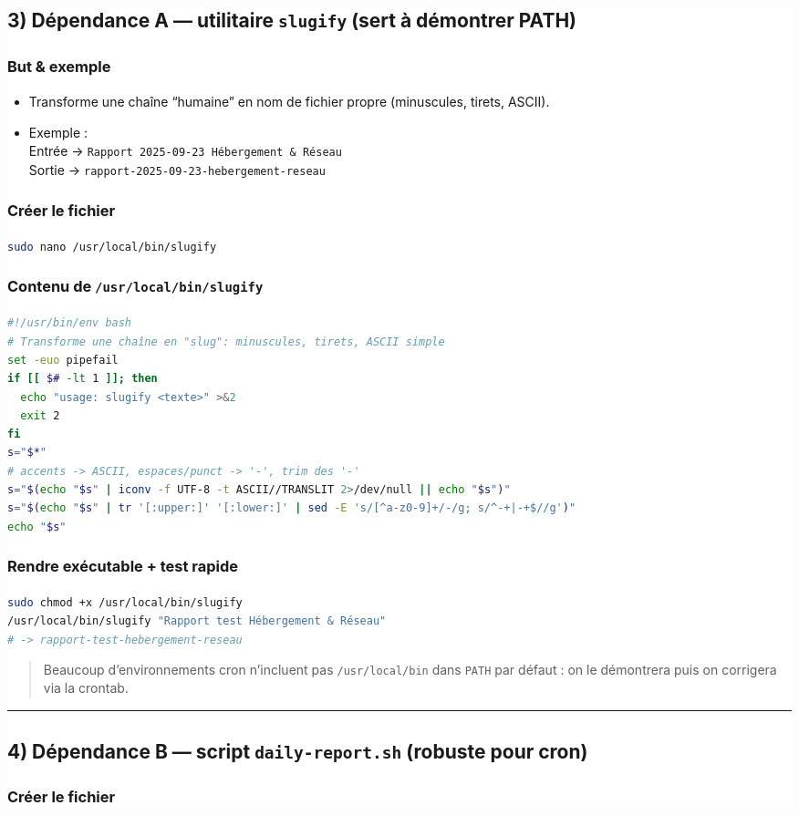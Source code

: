 
## 3) Dépendance A — utilitaire `slugify` (sert à démontrer PATH)

### But & exemple

- Transforme une chaîne “humaine” en nom de fichier propre (minuscules, tirets, ASCII).

- Exemple :  
  Entrée → `Rapport 2025-09-23 Hébergement & Réseau`  
  Sortie → `rapport-2025-09-23-hebergement-reseau`

### Créer le fichier

```bash
sudo nano /usr/local/bin/slugify
```

### Contenu de `/usr/local/bin/slugify`

```bash
#!/usr/bin/env bash
# Transforme une chaîne en "slug": minuscules, tirets, ASCII simple
set -euo pipefail
if [[ $# -lt 1 ]]; then
  echo "usage: slugify <texte>" >&2
  exit 2
fi
s="$*"
# accents -> ASCII, espaces/punct -> '-', trim des '-'
s="$(echo "$s" | iconv -f UTF-8 -t ASCII//TRANSLIT 2>/dev/null || echo "$s")"
s="$(echo "$s" | tr '[:upper:]' '[:lower:]' | sed -E 's/[^a-z0-9]+/-/g; s/^-+|-+$//g')"
echo "$s"
```

### Rendre exécutable + test rapide

```bash
sudo chmod +x /usr/local/bin/slugify
/usr/local/bin/slugify "Rapport test Hébergement & Réseau"
# -> rapport-test-hebergement-reseau
```

> Beaucoup d’environnements cron n’incluent pas `/usr/local/bin` dans `PATH` par défaut : on le démontrera puis on corrigera via la crontab.

---

## 4) Dépendance B — script `daily-report.sh` (robuste pour cron)

### Créer le fichier
